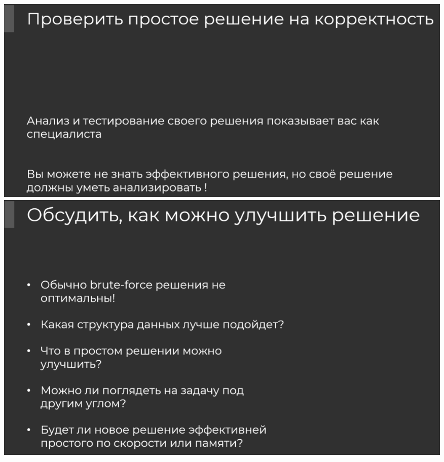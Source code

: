 ![img.png](images/проверить-простое-решение-на-корректность.png)
![img.png](images/обсудить-как-можно-улучшить-решение.png)